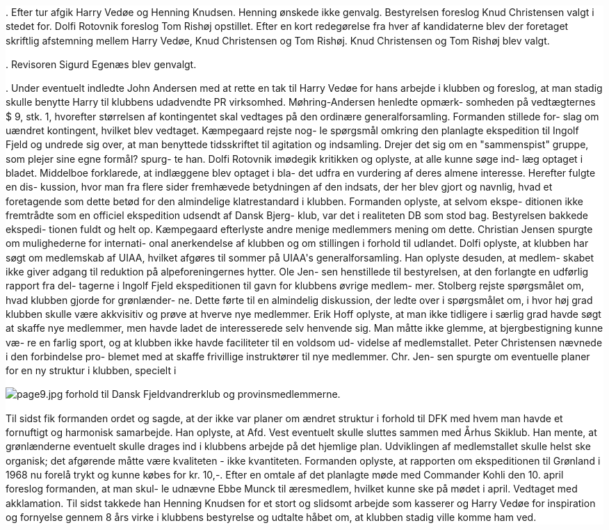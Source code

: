 . Efter tur afgik Harry Vedøe og Henning Knudsen. Henning ønskede ikke
genvalg. Bestyrelsen foreslog Knud Christensen valgt i stedet for. Dolfi
Rotovnik foreslog Tom Rishøj opstillet. Efter en kort redegørelse fra hver
af kandidaterne blev der foretaget skriftlig afstemning mellem Harry Vedøe,
Knud Christensen og Tom Rishøj. Knud Christensen og Tom Rishøj blev
valgt.

. Revisoren Sigurd Egenæs blev genvalgt.

. Under eventuelt indledte John Andersen med at rette en tak til Harry Vedøe
for hans arbejde i klubben og foreslog, at man stadig skulle benytte Harry
til klubbens udadvendte PR virksomhed. Møhring-Andersen henledte opmærk-
somheden på vedtægternes $ 9, stk. 1, hvorefter størrelsen af kontingentet
skal vedtages på den ordinære generalforsamling. Formanden stillede for-
slag om uændret kontingent, hvilket blev vedtaget. Kæmpegaard rejste nog-
le spørgsmål omkring den planlagte ekspedition til Ingolf Fjeld og undrede
sig over, at man benyttede tidsskriftet til agitation og indsamling. Drejer
det sig om en "sammenspist" gruppe, som plejer sine egne formål? spurg-
te han. Dolfi Rotovnik imødegik kritikken og oplyste, at alle kunne søge ind-
læg optaget i bladet. Middelboe forklarede, at indlæggene blev optaget i bla-
det udfra en vurdering af deres almene interesse. Herefter fulgte en dis-
kussion, hvor man fra flere sider fremhævede betydningen af den indsats,
der her blev gjort og navnlig, hvad et foretagende som dette betød for den
almindelige klatrestandard i klubben. Formanden oplyste, at selvom ekspe-
ditionen ikke fremtrådte som en officiel ekspedition udsendt af Dansk Bjerg-
klub, var det i realiteten DB som stod bag. Bestyrelsen bakkede ekspedi-
tionen fuldt og helt op. Kæmpegaard efterlyste andre menige medlemmers
mening om dette. Christian Jensen spurgte om mulighederne for internati-
onal anerkendelse af klubben og om stillingen i forhold til udlandet. Dolfi
oplyste, at klubben har søgt om medlemskab af UIAA, hvilket afgøres til
sommer på UIAA's generalforsamling. Han oplyste desuden, at medlem-
skabet ikke giver adgang til reduktion på alpeforeningernes hytter. Ole Jen-
sen henstillede til bestyrelsen, at den forlangte en udførlig rapport fra del-
tagerne i Ingolf Fjeld ekspeditionen til gavn for klubbens øvrige medlem-
mer. Stolberg rejste spørgsmålet om, hvad klubben gjorde for grønlænder-
ne. Dette førte til en almindelig diskussion, der ledte over i spørgsmålet
om, i hvor høj grad klubben skulle være akkvisitiv og prøve at hverve
nye medlemmer. Erik Hoff oplyste, at man ikke tidligere i særlig grad
havde søgt at skaffe nye medlemmer, men havde ladet de interesserede
selv henvende sig. Man måtte ikke glemme, at bjergbestigning kunne væ-
re en farlig sport, og at klubben ikke havde faciliteter til en voldsom ud-
videlse af medlemstallet. Peter Christensen nævnede i den forbindelse pro-
blemet med at skaffe frivillige instruktører til nye medlemmer. Chr. Jen-
sen spurgte om eventuelle planer for en ny struktur i klubben, specielt i




![page9.jpg](/1973/DB-1973-3/page9.jpg)
forhold til Dansk Fjeldvandrerklub og provinsmedlemmerne.

Til sidst fik formanden ordet og sagde, at der ikke var planer om ændret
struktur i forhold til DFK med hvem man havde et fornuftigt og harmonisk
samarbejde. Han oplyste, at Afd. Vest eventuelt skulle sluttes sammen med
Århus Skiklub. Han mente, at grønlænderne eventuelt skulle drages ind i
klubbens arbejde på det hjemlige plan. Udviklingen af medlemstallet skulle
helst ske organisk; det afgørende måtte være kvaliteten - ikke kvantiteten.
Formanden oplyste, at rapporten om ekspeditionen til Grønland i 1968 nu
forelå trykt og kunne købes for kr. 10,-. Efter en omtale af det planlagte
møde med Commander Kohli den 10. april foreslog formanden, at man skul-
le udnævne Ebbe Munck til æresmedlem, hvilket kunne ske på mødet i april.
Vedtaget med akklamation. Til sidst takkede han Henning Knudsen for et
stort og slidsomt arbejde som kasserer og Harry Vedøe for inspiration og
fornyelse gennem 8 års virke i klubbens bestyrelse og udtalte håbet om, at
klubben stadig ville komme ham ved.
